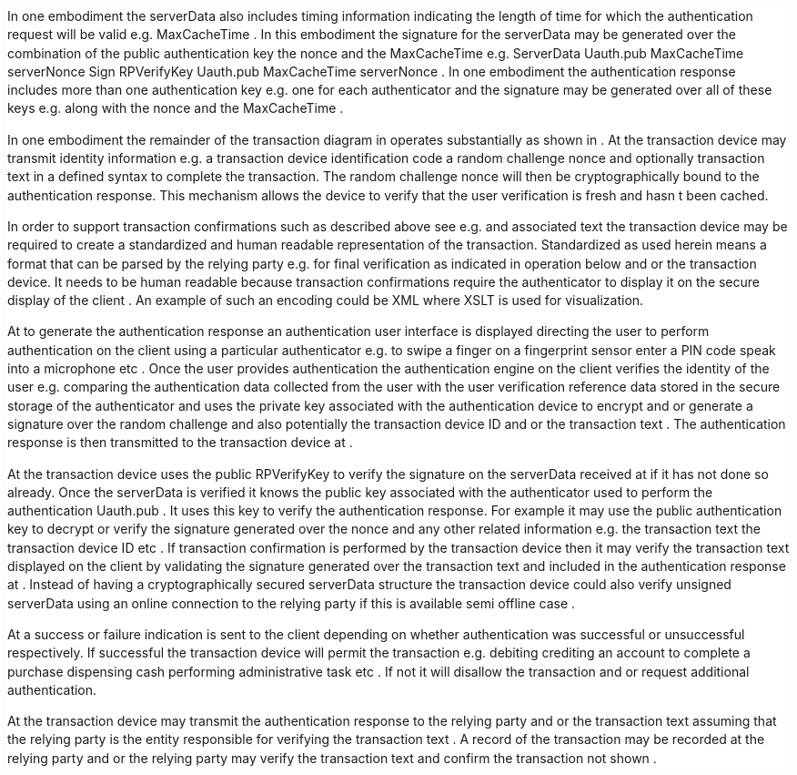 In one embodiment the serverData also includes timing information indicating the length of time for which the authentication request will be valid e.g. MaxCacheTime . In this embodiment the signature for the serverData may be generated over the combination of the public authentication key the nonce and the MaxCacheTime e.g. ServerData Uauth.pub MaxCacheTime serverNonce Sign RPVerifyKey Uauth.pub MaxCacheTime serverNonce . In one embodiment the authentication response includes more than one authentication key e.g. one for each authenticator and the signature may be generated over all of these keys e.g. along with the nonce and the MaxCacheTime .

In one embodiment the remainder of the transaction diagram in operates substantially as shown in . At the transaction device may transmit identity information e.g. a transaction device identification code a random challenge nonce and optionally transaction text in a defined syntax to complete the transaction. The random challenge nonce will then be cryptographically bound to the authentication response. This mechanism allows the device to verify that the user verification is fresh and hasn t been cached.

In order to support transaction confirmations such as described above see e.g. and associated text the transaction device may be required to create a standardized and human readable representation of the transaction. Standardized as used herein means a format that can be parsed by the relying party e.g. for final verification as indicated in operation below and or the transaction device. It needs to be human readable because transaction confirmations require the authenticator to display it on the secure display of the client . An example of such an encoding could be XML where XSLT is used for visualization.

At to generate the authentication response an authentication user interface is displayed directing the user to perform authentication on the client using a particular authenticator e.g. to swipe a finger on a fingerprint sensor enter a PIN code speak into a microphone etc . Once the user provides authentication the authentication engine on the client verifies the identity of the user e.g. comparing the authentication data collected from the user with the user verification reference data stored in the secure storage of the authenticator and uses the private key associated with the authentication device to encrypt and or generate a signature over the random challenge and also potentially the transaction device ID and or the transaction text . The authentication response is then transmitted to the transaction device at .

At the transaction device uses the public RPVerifyKey to verify the signature on the serverData received at if it has not done so already. Once the serverData is verified it knows the public key associated with the authenticator used to perform the authentication Uauth.pub . It uses this key to verify the authentication response. For example it may use the public authentication key to decrypt or verify the signature generated over the nonce and any other related information e.g. the transaction text the transaction device ID etc . If transaction confirmation is performed by the transaction device then it may verify the transaction text displayed on the client by validating the signature generated over the transaction text and included in the authentication response at . Instead of having a cryptographically secured serverData structure the transaction device could also verify unsigned serverData using an online connection to the relying party if this is available semi offline case .

At a success or failure indication is sent to the client depending on whether authentication was successful or unsuccessful respectively. If successful the transaction device will permit the transaction e.g. debiting crediting an account to complete a purchase dispensing cash performing administrative task etc . If not it will disallow the transaction and or request additional authentication.

At the transaction device may transmit the authentication response to the relying party and or the transaction text assuming that the relying party is the entity responsible for verifying the transaction text . A record of the transaction may be recorded at the relying party and or the relying party may verify the transaction text and confirm the transaction not shown .
